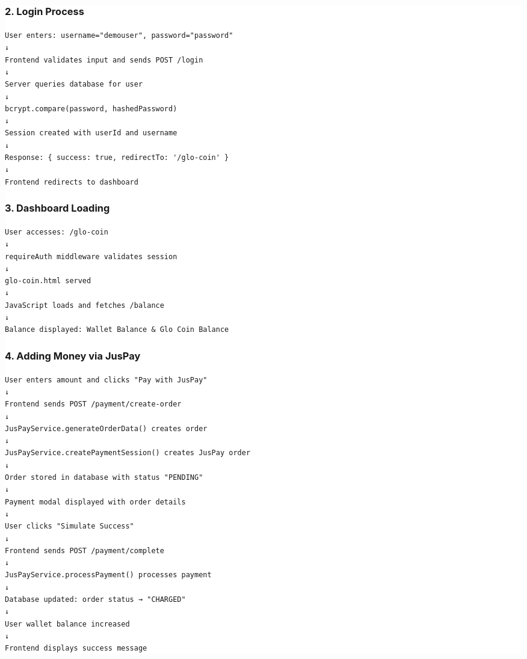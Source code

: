 ### **2. Login Process**
```
User enters: username="demouser", password="password"
↓
Frontend validates input and sends POST /login
↓
Server queries database for user
↓
bcrypt.compare(password, hashedPassword)
↓
Session created with userId and username
↓
Response: { success: true, redirectTo: '/glo-coin' }
↓
Frontend redirects to dashboard
```

### **3. Dashboard Loading**
```
User accesses: /glo-coin
↓
requireAuth middleware validates session
↓
glo-coin.html served
↓
JavaScript loads and fetches /balance
↓
Balance displayed: Wallet Balance & Glo Coin Balance
```

### **4. Adding Money via JusPay**
```
User enters amount and clicks "Pay with JusPay"
↓
Frontend sends POST /payment/create-order
↓
JusPayService.generateOrderData() creates order
↓
JusPayService.createPaymentSession() creates JusPay order
↓
Order stored in database with status "PENDING"
↓
Payment modal displayed with order details
↓
User clicks "Simulate Success"
↓
Frontend sends POST /payment/complete
↓
JusPayService.processPayment() processes payment
↓
Database updated: order status → "CHARGED"
↓
User wallet balance increased
↓
Frontend displays success message
```
